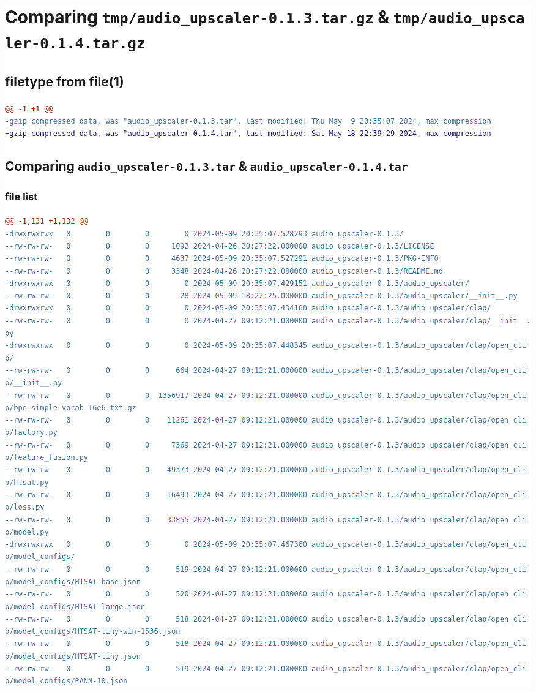 # Comparing `tmp/audio_upscaler-0.1.3.tar.gz` & `tmp/audio_upscaler-0.1.4.tar.gz`

## filetype from file(1)

```diff
@@ -1 +1 @@
-gzip compressed data, was "audio_upscaler-0.1.3.tar", last modified: Thu May  9 20:35:07 2024, max compression
+gzip compressed data, was "audio_upscaler-0.1.4.tar", last modified: Sat May 18 22:39:29 2024, max compression
```

## Comparing `audio_upscaler-0.1.3.tar` & `audio_upscaler-0.1.4.tar`

### file list

```diff
@@ -1,131 +1,132 @@
-drwxrwxrwx   0        0        0        0 2024-05-09 20:35:07.528293 audio_upscaler-0.1.3/
--rw-rw-rw-   0        0        0     1092 2024-04-26 20:27:22.000000 audio_upscaler-0.1.3/LICENSE
--rw-rw-rw-   0        0        0     4637 2024-05-09 20:35:07.527291 audio_upscaler-0.1.3/PKG-INFO
--rw-rw-rw-   0        0        0     3348 2024-04-26 20:27:22.000000 audio_upscaler-0.1.3/README.md
-drwxrwxrwx   0        0        0        0 2024-05-09 20:35:07.429151 audio_upscaler-0.1.3/audio_upscaler/
--rw-rw-rw-   0        0        0       28 2024-05-09 18:22:25.000000 audio_upscaler-0.1.3/audio_upscaler/__init__.py
-drwxrwxrwx   0        0        0        0 2024-05-09 20:35:07.434160 audio_upscaler-0.1.3/audio_upscaler/clap/
--rw-rw-rw-   0        0        0        0 2024-04-27 09:12:21.000000 audio_upscaler-0.1.3/audio_upscaler/clap/__init__.py
-drwxrwxrwx   0        0        0        0 2024-05-09 20:35:07.448345 audio_upscaler-0.1.3/audio_upscaler/clap/open_clip/
--rw-rw-rw-   0        0        0      664 2024-04-27 09:12:21.000000 audio_upscaler-0.1.3/audio_upscaler/clap/open_clip/__init__.py
--rw-rw-rw-   0        0        0  1356917 2024-04-27 09:12:21.000000 audio_upscaler-0.1.3/audio_upscaler/clap/open_clip/bpe_simple_vocab_16e6.txt.gz
--rw-rw-rw-   0        0        0    11261 2024-04-27 09:12:21.000000 audio_upscaler-0.1.3/audio_upscaler/clap/open_clip/factory.py
--rw-rw-rw-   0        0        0     7369 2024-04-27 09:12:21.000000 audio_upscaler-0.1.3/audio_upscaler/clap/open_clip/feature_fusion.py
--rw-rw-rw-   0        0        0    49373 2024-04-27 09:12:21.000000 audio_upscaler-0.1.3/audio_upscaler/clap/open_clip/htsat.py
--rw-rw-rw-   0        0        0    16493 2024-04-27 09:12:21.000000 audio_upscaler-0.1.3/audio_upscaler/clap/open_clip/loss.py
--rw-rw-rw-   0        0        0    33855 2024-04-27 09:12:21.000000 audio_upscaler-0.1.3/audio_upscaler/clap/open_clip/model.py
-drwxrwxrwx   0        0        0        0 2024-05-09 20:35:07.467360 audio_upscaler-0.1.3/audio_upscaler/clap/open_clip/model_configs/
--rw-rw-rw-   0        0        0      519 2024-04-27 09:12:21.000000 audio_upscaler-0.1.3/audio_upscaler/clap/open_clip/model_configs/HTSAT-base.json
--rw-rw-rw-   0        0        0      520 2024-04-27 09:12:21.000000 audio_upscaler-0.1.3/audio_upscaler/clap/open_clip/model_configs/HTSAT-large.json
--rw-rw-rw-   0        0        0      518 2024-04-27 09:12:21.000000 audio_upscaler-0.1.3/audio_upscaler/clap/open_clip/model_configs/HTSAT-tiny-win-1536.json
--rw-rw-rw-   0        0        0      518 2024-04-27 09:12:21.000000 audio_upscaler-0.1.3/audio_upscaler/clap/open_clip/model_configs/HTSAT-tiny.json
--rw-rw-rw-   0        0        0      519 2024-04-27 09:12:21.000000 audio_upscaler-0.1.3/audio_upscaler/clap/open_clip/model_configs/PANN-10.json
```